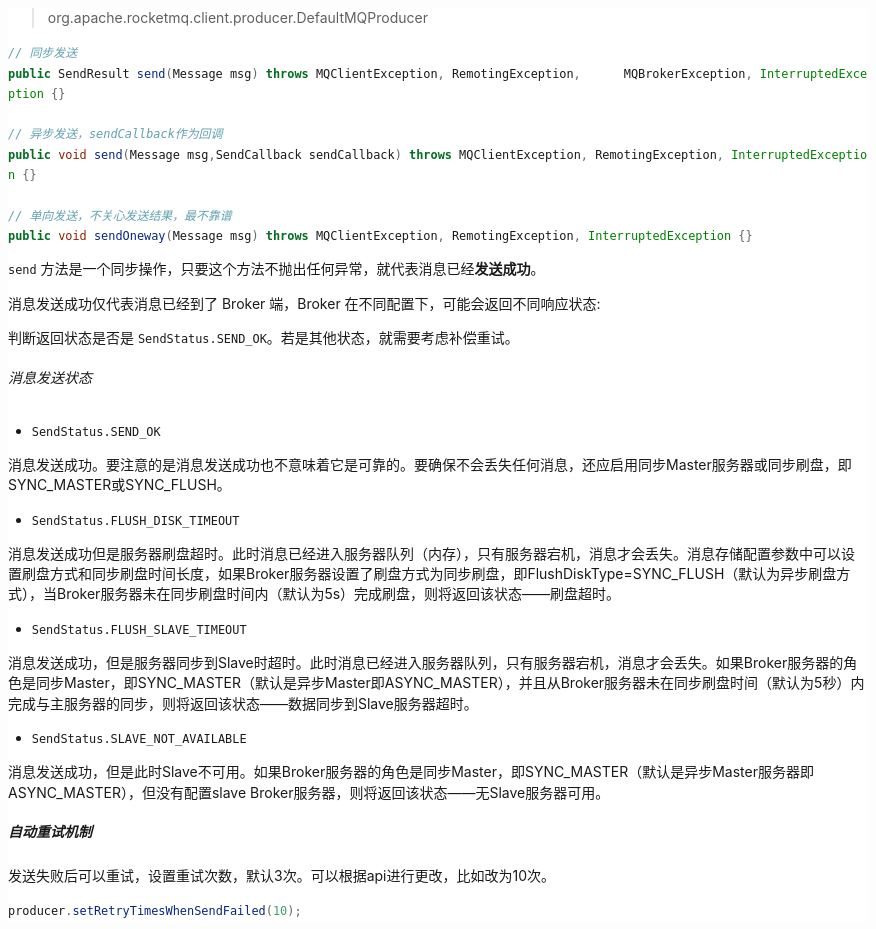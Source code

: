 > org.apache.rocketmq.client.producer.DefaultMQProducer

```java
// 同步发送
public SendResult send(Message msg) throws MQClientException, RemotingException,      MQBrokerException, InterruptedException {}

// 异步发送，sendCallback作为回调
public void send(Message msg,SendCallback sendCallback) throws MQClientException, RemotingException, InterruptedException {}

// 单向发送，不关心发送结果，最不靠谱
public void sendOneway(Message msg) throws MQClientException, RemotingException, InterruptedException {}
```



`send` 方法是一个同步操作，只要这个方法不抛出任何异常，就代表消息已经**发送成功**。

消息发送成功仅代表消息已经到了 Broker 端，Broker 在不同配置下，可能会返回不同响应状态:

判断返回状态是否是 `SendStatus.SEND_OK`。若是其他状态，就需要考虑补偿重试。



###### 消息发送状态

- `SendStatus.SEND_OK`

消息发送成功。要注意的是消息发送成功也不意味着它是可靠的。要确保不会丢失任何消息，还应启用同步Master服务器或同步刷盘，即SYNC_MASTER或SYNC_FLUSH。



- `SendStatus.FLUSH_DISK_TIMEOUT`

消息发送成功但是服务器刷盘超时。此时消息已经进入服务器队列（内存），只有服务器宕机，消息才会丢失。消息存储配置参数中可以设置刷盘方式和同步刷盘时间长度，如果Broker服务器设置了刷盘方式为同步刷盘，即FlushDiskType=SYNC_FLUSH（默认为异步刷盘方式），当Broker服务器未在同步刷盘时间内（默认为5s）完成刷盘，则将返回该状态——刷盘超时。



- `SendStatus.FLUSH_SLAVE_TIMEOUT`

消息发送成功，但是服务器同步到Slave时超时。此时消息已经进入服务器队列，只有服务器宕机，消息才会丢失。如果Broker服务器的角色是同步Master，即SYNC_MASTER（默认是异步Master即ASYNC_MASTER），并且从Broker服务器未在同步刷盘时间（默认为5秒）内完成与主服务器的同步，则将返回该状态——数据同步到Slave服务器超时。



- `SendStatus.SLAVE_NOT_AVAILABLE`

消息发送成功，但是此时Slave不可用。如果Broker服务器的角色是同步Master，即SYNC_MASTER（默认是异步Master服务器即ASYNC_MASTER），但没有配置slave Broker服务器，则将返回该状态——无Slave服务器可用。



##### 自动重试机制

发送失败后可以重试，设置重试次数，默认3次。可以根据api进行更改，比如改为10次。

```java
producer.setRetryTimesWhenSendFailed(10);
```


